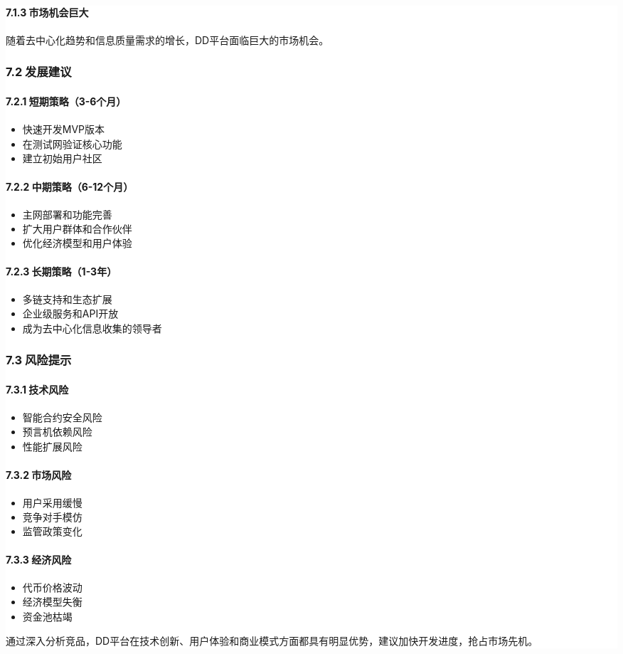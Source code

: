 #### 7.1.3 市场机会巨大
随着去中心化趋势和信息质量需求的增长，DD平台面临巨大的市场机会。

### 7.2 发展建议

#### 7.2.1 短期策略（3-6个月）
- 快速开发MVP版本
- 在测试网验证核心功能
- 建立初始用户社区

#### 7.2.2 中期策略（6-12个月）
- 主网部署和功能完善
- 扩大用户群体和合作伙伴
- 优化经济模型和用户体验

#### 7.2.3 长期策略（1-3年）
- 多链支持和生态扩展
- 企业级服务和API开放
- 成为去中心化信息收集的领导者

### 7.3 风险提示

#### 7.3.1 技术风险
- 智能合约安全风险
- 预言机依赖风险
- 性能扩展风险

#### 7.3.2 市场风险
- 用户采用缓慢
- 竞争对手模仿
- 监管政策变化

#### 7.3.3 经济风险
- 代币价格波动
- 经济模型失衡
- 资金池枯竭

通过深入分析竞品，DD平台在技术创新、用户体验和商业模式方面都具有明显优势，建议加快开发进度，抢占市场先机。
